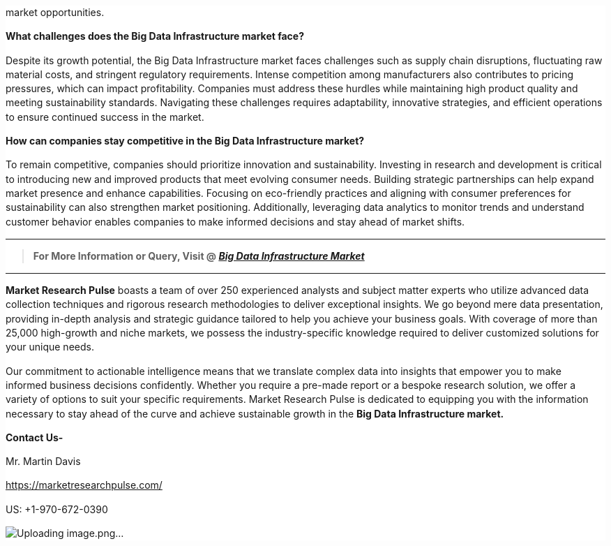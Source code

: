 market opportunities.</p><p><strong>What challenges does the Big Data Infrastructure market face?</strong></p><p>Despite its growth potential, the Big Data Infrastructure market faces challenges such as supply chain disruptions, fluctuating raw material costs, and stringent regulatory requirements. Intense competition among manufacturers also contributes to pricing pressures, which can impact profitability. Companies must address these hurdles while maintaining high product quality and meeting sustainability standards. Navigating these challenges requires adaptability, innovative strategies, and efficient operations to ensure continued success in the market.</p><p><strong>How can companies stay competitive in the Big Data Infrastructure market?</strong></p><p>To remain competitive, companies should prioritize innovation and sustainability. Investing in research and development is critical to introducing new and improved products that meet evolving consumer needs. Building strategic partnerships can help expand market presence and enhance capabilities. Focusing on eco-friendly practices and aligning with consumer preferences for sustainability can also strengthen market positioning. Additionally, leveraging data analytics to monitor trends and understand customer behavior enables companies to make informed decisions and stay ahead of market shifts.</p><hr /><blockquote><p><strong>For More Information or Query, Visit @&nbsp;<em><a href="https://marketresearchpulse.com/report/84304/big-data-infrastructure-market?utm_source=Linkedin&utm_medium=027">Big Data Infrastructure Market</a></em></strong></p></blockquote><hr /><p><strong>Market Research Pulse</strong> boasts a team of over 250 experienced analysts and subject matter experts who utilize advanced data collection techniques and rigorous research methodologies to deliver exceptional insights. We go beyond mere data presentation, providing in-depth analysis and strategic guidance tailored to help you achieve your business goals. With coverage of more than 25,000 high-growth and niche markets, we possess the industry-specific knowledge required to deliver customized solutions for your unique needs.</p><p>Our commitment to actionable intelligence means that we translate complex data into insights that empower you to make informed business decisions confidently. Whether you require a pre-made report or a bespoke research solution, we offer a variety of options to suit your specific requirements. Market Research Pulse is dedicated to equipping you with the information necessary to stay ahead of the curve and achieve sustainable growth in the <strong>Big Data Infrastructure market.</strong></p><p><strong>Contact Us-</strong></p><p>Mr. Martin Davis</p><p>https://marketresearchpulse.com/</p><p>US: +1-970-672-0390</p>
![Uploading image.png…]()

